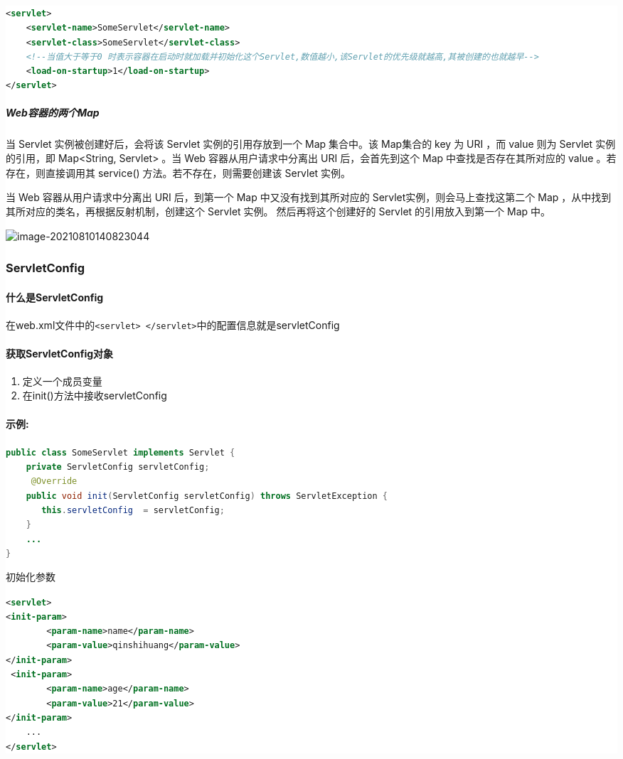 ```xml
<servlet>
    <servlet-name>SomeServlet</servlet-name>
    <servlet-class>SomeServlet</servlet-class>
    <!--当值大于等于0 时表示容器在启动时就加载并初始化这个Servlet,数值越小,该Servlet的优先级就越高,其被创建的也就越早-->
    <load-on-startup>1</load-on-startup>
</servlet>
```

##### Web容器的两个Map

当 Servlet 实例被创建好后，会将该 Servlet 实例的引用存放到一个 Map 集合中。该 Map集合的 key 为 URI ，而 value 则为 Servlet 实例的引用，即 Map<String, Servlet> 。当 Web 容器从用户请求中分离出 URI 后，会首先到这个 Map 中查找是否存在其所对应的 value 。若存在，则直接调用其 service() 方法。若不存在，则需要创建该 Servlet 实例。

当 Web 容器从用户请求中分离出 URI 后，到第一个 Map 中又没有找到其所对应的 Servlet实例，则会马上查找这第二个 Map ，从中找到其所对应的类名，再根据反射机制，创建这个 Servlet 实例。 然后再将这个创建好的 Servlet 的引用放入到第一个 Map 中。

![image-20210810140823044](https://i.loli.net/2021/08/10/Ok3R76Jt1I49Umf.png)

### ServletConfig

#### 什么是ServletConfig

在web.xml文件中的`<servlet> </servlet>`中的配置信息就是servletConfig

#### 获取ServletConfig对象

1. 定义一个成员变量
2. 在init()方法中接收servletConfig

#### 示例:

```Java
public class SomeServlet implements Servlet {
	private ServletConfig servletConfig;
	 @Override
    public void init(ServletConfig servletConfig) throws ServletException {
       this.servletConfig  = servletConfig;
    }
    ...
}
```

初始化参数

```xml
<servlet>
<init-param>
        <param-name>name</param-name>
        <param-value>qinshihuang</param-value>
</init-param>
 <init-param>
        <param-name>age</param-name>
        <param-value>21</param-value>
</init-param>
    ...
</servlet>    
```
